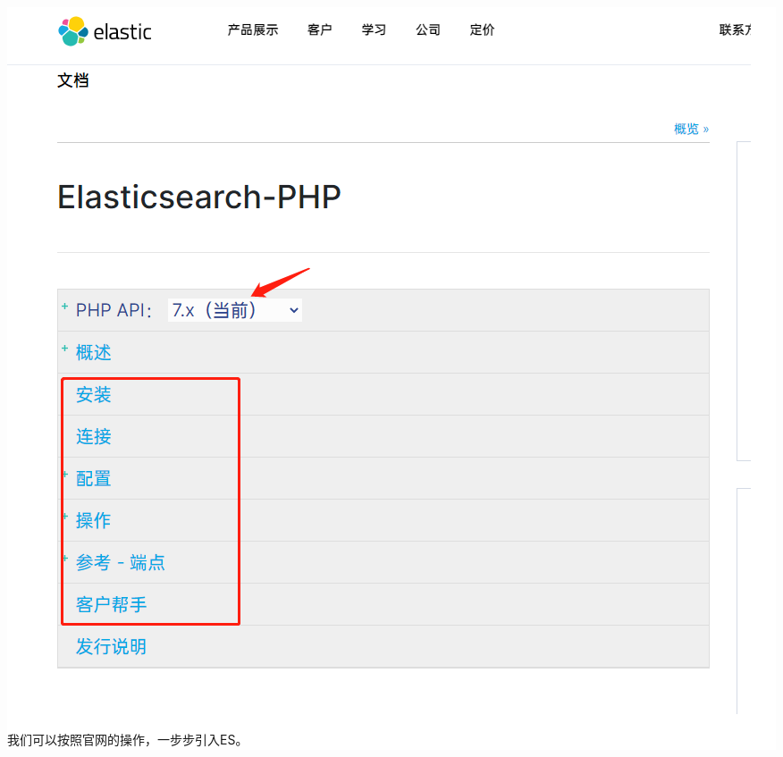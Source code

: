 ![image-20211224235612291](ThinkPHP3项目构建与ES的使用.assets/image-20211224235612291.png)

我们可以按照官网的操作，一步步引入ES。
